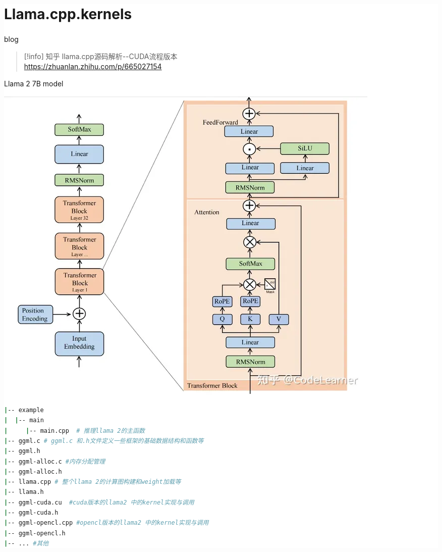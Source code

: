 # Llama.cpp.kernels


 blog

> [!info] 知乎 llama.cpp源码解析--CUDA流程版本  
> https://zhuanlan.zhihu.com/p/665027154

Llama 2 7B model

![](figures/llama2.7b.model.png)

```bash
|-- example
|  |-- main
|     |-- main.cpp  # 推理llama 2的主函数
|-- ggml.c # ggml.c 和.h文件定义一些框架的基础数据结构和函数等
|-- ggml.h
|-- ggml-alloc.c #内存分配管理
|-- ggml-alloc.h
|-- llama.cpp # 整个llama 2的计算图构建和weight加载等
|-- llama.h
|-- ggml-cuda.cu  #cuda版本的llama2 中的kernel实现与调用
|-- ggml-cuda.h
|-- ggml-opencl.cpp #opencl版本的llama2 中的kernel实现与调用
|-- ggml-opencl.h
|-- ... #其他
```

